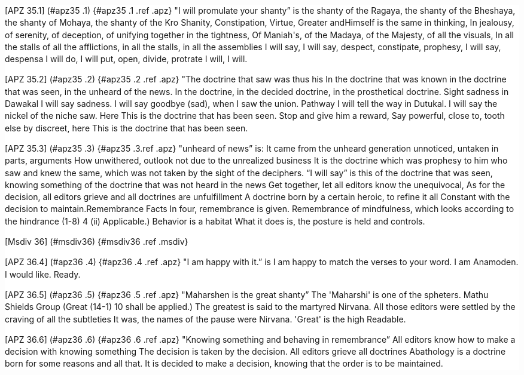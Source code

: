 [APZ 35.1] (#apz35 .1) {#apz35 .1 .ref .apz} "I will promulate your shanty”
is the shanty of the Ragaya, the shanty of the Bheshaya, the shanty of Mohaya, the shanty of the Kro
Shanity, Constipation, Virtue, Greater andHimself is the same in thinking,
In jealousy, of serenity, of deception, of unifying together in the tightness,
Of Maniah's, of the Madaya, of the Majesty, of all the visuals,
In all the stalls of all the afflictions, in all the stalls, in all the assemblies
I will say, I will say, despect, constipate, prophesy, I will say, despensa
I will do, I will put, open, divide, protrate
I will, I will.

[APZ 35.2] (#apz35 .2) {#apz35 .2 .ref .apz} "The doctrine that saw was thus his
In the doctrine that was known in the doctrine that was seen, in the unheard of the news.
In the doctrine, in the decided doctrine, in the prosthetical doctrine. Sight sadness in Dawakal
I will say sadness. I will say goodbye (sad), when I saw the union. Pathway
I will tell the way in Dutukal. I will say the nickel of the niche saw. Here
This is the doctrine that has been seen. Stop and give him a reward,
Say powerful, close to, tooth else by discreet, here
This is the doctrine that has been seen.

[APZ 35.3] (#apz35 .3) {#apz35 .3.ref .apz} "unheard of news” is:
It came from the unheard generation unnoticed, untaken in parts, arguments
How unwithered, outlook not due to the unrealized business
It is the doctrine which was prophesy to him who saw and knew the same, which was not taken by the sight of the deciphers.
“I will say” is this of the doctrine that was seen, knowing something of the doctrine that was not heard in the news
Get together, let all editors know the unequivocal,
As for the decision, all editors grieve and all doctrines are unfulfillment
A doctrine born by a certain heroic, to refine it all
Constant with the decision to maintain.Remembrance Facts
In four, remembrance is given. Remembrance of mindfulness, which looks according to the hindrance
(1-8) 4 (ii) Applicable.) Behavior is a habitat
What it does is, the posture is held and controls.

[Msdiv 36] (#msdiv36) {#msdiv36 .ref .msdiv}

[APZ 36.4] (#apz36 .4) {#apz36 .4 .ref .apz} "I am happy with it.” is
I am happy to match the verses to your word. I am Anamoden. I would like.
Ready.

[APZ 36.5] (#apz36 .5) {#apz36 .5 .ref .apz} "Maharshen is the great shanty”
The 'Maharshi' is one of the spheters. Mathu Shields Group (Great
(14-1) 10 shall be applied.) The greatest is said to the martyred Nirvana.
All those editors were settled by the craving of all the subtleties
It was, the names of the pause were Nirvana. 'Great' is the high
Readable.

[APZ 36.6] (#apz36 .6) {#apz36 .6 .ref .apz} "Knowing something and behaving in remembrance”
All editors know how to make a decision with knowing something
The decision is taken by the decision. All editors grieve all doctrines
Abathology is a doctrine born for some reasons and all that.
It is decided to make a decision, knowing that the order is to be maintained.
